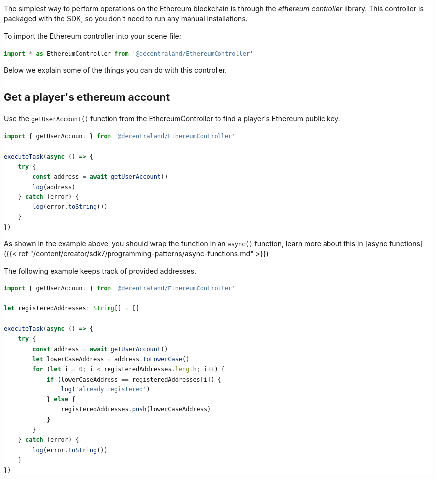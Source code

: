 The simplest way to perform operations on the Ethereum blockchain is through the _ethereum controller_ library. This controller is packaged with the SDK, so you don't need to run any manual installations.

To import the Ethereum controller into your scene file:

```ts
import * as EthereumController from '@decentraland/EthereumController'
```

Below we explain some of the things you can do with this controller.

## Get a player's ethereum account

Use the `getUserAccount()` function from the EthereumController to find a player's Ethereum public key.

```ts
import { getUserAccount } from '@decentraland/EthereumController'

executeTask(async () => {
	try {
		const address = await getUserAccount()
		log(address)
	} catch (error) {
		log(error.toString())
	}
})
```

As shown in the example above, you should wrap the function in an `async()` function, learn more about this in [async functions]({{< ref "/content/creator/sdk7/programming-patterns/async-functions.md" >}})

The following example keeps track of provided addresses.

```ts
import { getUserAccount } from '@decentraland/EthereumController'

let registeredAddresses: String[] = []

executeTask(async () => {
	try {
		const address = await getUserAccount()
		let lowerCaseAddress = address.toLowerCase()
		for (let i = 0; i < registeredAddresses.length; i++) {
			if (lowerCaseAddress == registeredAddresses[i]) {
				log('already registered')
			} else {
				registeredAddresses.push(lowerCaseAddress)
			}
		}
	} catch (error) {
		log(error.toString())
	}
})
```
